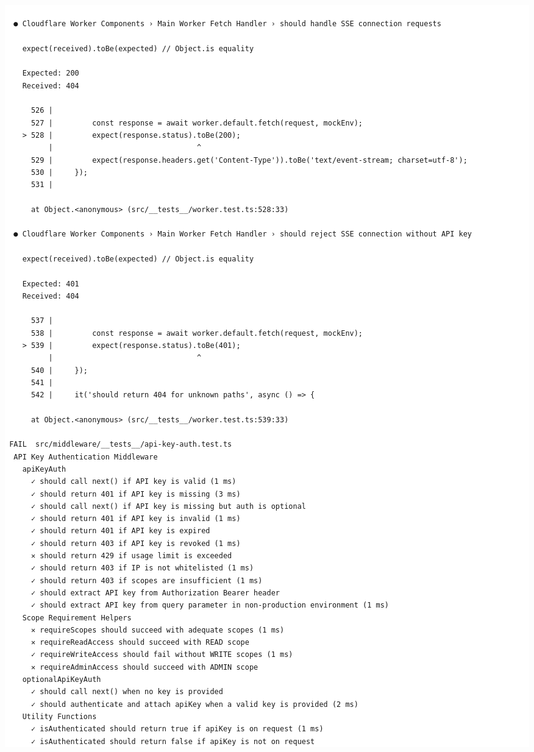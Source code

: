```

  ● Cloudflare Worker Components › Main Worker Fetch Handler › should handle SSE connection requests

    expect(received).toBe(expected) // Object.is equality

    Expected: 200
    Received: 404

      526 |   
      527 |         const response = await worker.default.fetch(request, mockEnv);
    > 528 |         expect(response.status).toBe(200);
          |                                 ^
      529 |         expect(response.headers.get('Content-Type')).toBe('text/event-stream; charset=utf-8');
      530 |     });
      531 |

      at Object.<anonymous> (src/__tests__/worker.test.ts:528:33)

  ● Cloudflare Worker Components › Main Worker Fetch Handler › should reject SSE connection without API key

    expect(received).toBe(expected) // Object.is equality

    Expected: 401
    Received: 404

      537 |   
      538 |         const response = await worker.default.fetch(request, mockEnv);
    > 539 |         expect(response.status).toBe(401);
          |                                 ^
      540 |     });
      541 |
      542 |     it('should return 404 for unknown paths', async () => {

      at Object.<anonymous> (src/__tests__/worker.test.ts:539:33)

 FAIL  src/middleware/__tests__/api-key-auth.test.ts
  API Key Authentication Middleware
    apiKeyAuth
      ✓ should call next() if API key is valid (1 ms)
      ✓ should return 401 if API key is missing (3 ms)
      ✓ should call next() if API key is missing but auth is optional
      ✓ should return 401 if API key is invalid (1 ms)
      ✓ should return 401 if API key is expired
      ✓ should return 403 if API key is revoked (1 ms)
      ✕ should return 429 if usage limit is exceeded
      ✓ should return 403 if IP is not whitelisted (1 ms)
      ✓ should return 403 if scopes are insufficient (1 ms)
      ✓ should extract API key from Authorization Bearer header
      ✓ should extract API key from query parameter in non-production environment (1 ms)
    Scope Requirement Helpers
      ✕ requireScopes should succeed with adequate scopes (1 ms)
      ✕ requireReadAccess should succeed with READ scope
      ✓ requireWriteAccess should fail without WRITE scopes (1 ms)
      ✕ requireAdminAccess should succeed with ADMIN scope
    optionalApiKeyAuth
      ✓ should call next() when no key is provided
      ✓ should authenticate and attach apiKey when a valid key is provided (2 ms)
    Utility Functions
      ✓ isAuthenticated should return true if apiKey is on request (1 ms)
      ✓ isAuthenticated should return false if apiKey is not on request
```